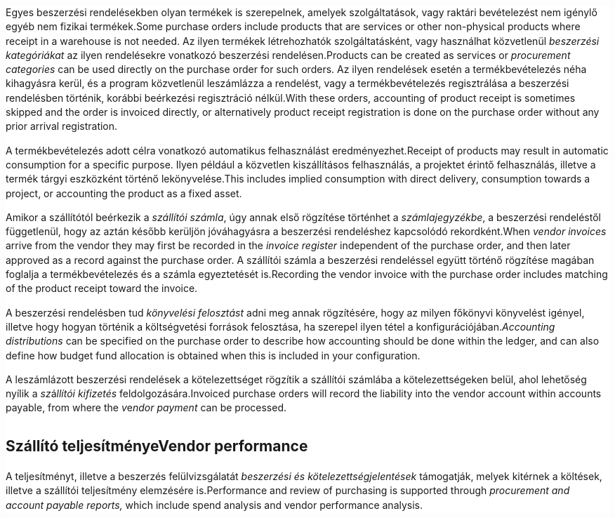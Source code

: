 <span data-ttu-id="124d5-163">Egyes beszerzési rendelésekben olyan termékek is szerepelnek, amelyek szolgáltatások, vagy raktári bevételezést nem igénylő egyéb nem fizikai termékek.</span><span class="sxs-lookup"><span data-stu-id="124d5-163">Some purchase orders include products that are services or other non-physical products where receipt in a warehouse is not needed.</span></span> <span data-ttu-id="124d5-164">Az ilyen termékek létrehozhatók szolgáltatásként, vagy használhat közvetlenül *beszerzési kategóriákat* az ilyen rendelésekre vonatkozó beszerzési rendelésen.</span><span class="sxs-lookup"><span data-stu-id="124d5-164">Products can be created as services or *procurement categories* can be used directly on the purchase order for such orders.</span></span> <span data-ttu-id="124d5-165">Az ilyen rendelések esetén a termékbevételezés néha kihagyásra kerül, és a program közvetlenül leszámlázza a rendelést, vagy a termékbevételezés regisztrálása a beszerzési rendelésben történik, korábbi beérkezési regisztráció nélkül.</span><span class="sxs-lookup"><span data-stu-id="124d5-165">With these orders, accounting of product receipt is sometimes skipped and the order is invoiced directly, or alternatively product receipt registration is done on the purchase order without any prior arrival registration.</span></span>  

<span data-ttu-id="124d5-166">A termékbevételezés adott célra vonatkozó automatikus felhasználást eredményezhet.</span><span class="sxs-lookup"><span data-stu-id="124d5-166">Receipt of products may result in automatic consumption for a specific purpose.</span></span> <span data-ttu-id="124d5-167">Ilyen például a közvetlen kiszállításos felhasználás, a projektet érintő felhasználás, illetve a termék tárgyi eszközként történő lekönyvelése.</span><span class="sxs-lookup"><span data-stu-id="124d5-167">This includes implied consumption with direct delivery, consumption towards a project, or accounting the product as a fixed asset.</span></span>  

<span data-ttu-id="124d5-168">Amikor a szállítótól beérkezik a *szállítói számla*, úgy annak első rögzítése történhet a *számlajegyzékbe*, a beszerzési rendeléstől függetlenül, hogy az aztán később kerüljön jóváhagyásra a beszerzési rendeléshez kapcsolódó rekordként.</span><span class="sxs-lookup"><span data-stu-id="124d5-168">When *vendor invoices* arrive from the vendor they may first be recorded in the *invoice register* independent of the purchase order, and then later approved as a record against the purchase order.</span></span> <span data-ttu-id="124d5-169">A szállítói számla a beszerzési rendeléssel együtt történő rögzítése magában foglalja a termékbevételezés és a számla egyeztetését is.</span><span class="sxs-lookup"><span data-stu-id="124d5-169">Recording the vendor invoice with the purchase order includes matching of the product receipt toward the invoice.</span></span>  

<span data-ttu-id="124d5-170">A beszerzési rendelésben tud *könyvelési felosztást* adni meg annak rögzítésére, hogy az milyen főkönyvi könyvelést igényel, illetve hogy hogyan történik a költségvetési források felosztása, ha szerepel ilyen tétel a konfigurációjában.</span><span class="sxs-lookup"><span data-stu-id="124d5-170">*Accounting distributions* can be specified on the purchase order to describe how accounting should be done within the ledger, and can also define how budget fund allocation is obtained when this is included in your configuration.</span></span>  

<span data-ttu-id="124d5-171">A leszámlázott beszerzési rendelések a kötelezettséget rögzítik a szállítói számlába a kötelezettségeken belül, ahol lehetőség nyílik a *sz*á*llítói kifizetés* feldolgozására.</span><span class="sxs-lookup"><span data-stu-id="124d5-171">Invoiced purchase orders will record the liability into the vendor account within accounts payable, from where the *v*e*ndor payment* can be processed.</span></span>

## <a name="vendor-performance"></a><span data-ttu-id="124d5-172">Szállító teljesítménye</span><span class="sxs-lookup"><span data-stu-id="124d5-172">Vendor performance</span></span>
<span data-ttu-id="124d5-173">A teljesítményt, illetve a beszerzés felülvizsgálatát *beszerzési és kötelezettségjelentések* támogatják, melyek kitérnek a költések, illetve a szállítói teljesítmény elemzésére is.</span><span class="sxs-lookup"><span data-stu-id="124d5-173">Performance and review of purchasing is supported through *procurement and account payable reports,* which include spend analysis and vendor performance analysis.</span></span>





